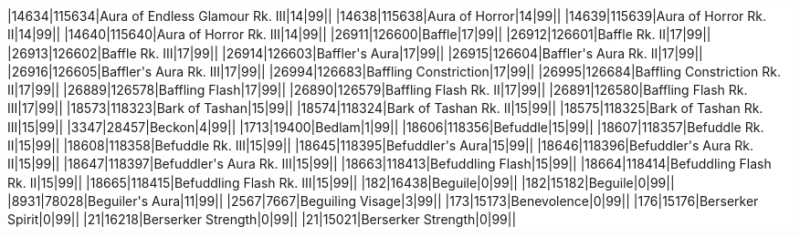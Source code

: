 |14634|115634|Aura of Endless Glamour Rk. III|14|99||
|14638|115638|Aura of Horror|14|99||
|14639|115639|Aura of Horror Rk. II|14|99||
|14640|115640|Aura of Horror Rk. III|14|99||
|26911|126600|Baffle|17|99||
|26912|126601|Baffle Rk. II|17|99||
|26913|126602|Baffle Rk. III|17|99||
|26914|126603|Baffler's Aura|17|99||
|26915|126604|Baffler's Aura Rk. II|17|99||
|26916|126605|Baffler's Aura Rk. III|17|99||
|26994|126683|Baffling Constriction|17|99||
|26995|126684|Baffling Constriction Rk. II|17|99||
|26889|126578|Baffling Flash|17|99||
|26890|126579|Baffling Flash Rk. II|17|99||
|26891|126580|Baffling Flash Rk. III|17|99||
|18573|118323|Bark of Tashan|15|99||
|18574|118324|Bark of Tashan Rk. II|15|99||
|18575|118325|Bark of Tashan Rk. III|15|99||
|3347|28457|Beckon|4|99||
|1713|19400|Bedlam|1|99||
|18606|118356|Befuddle|15|99||
|18607|118357|Befuddle Rk. II|15|99||
|18608|118358|Befuddle Rk. III|15|99||
|18645|118395|Befuddler's Aura|15|99||
|18646|118396|Befuddler's Aura Rk. II|15|99||
|18647|118397|Befuddler's Aura Rk. III|15|99||
|18663|118413|Befuddling Flash|15|99||
|18664|118414|Befuddling Flash Rk. II|15|99||
|18665|118415|Befuddling Flash Rk. III|15|99||
|182|16438|Beguile|0|99||
|182|15182|Beguile|0|99||
|8931|78028|Beguiler's Aura|11|99||
|2567|7667|Beguiling Visage|3|99||
|173|15173|Benevolence|0|99||
|176|15176|Berserker Spirit|0|99||
|21|16218|Berserker Strength|0|99||
|21|15021|Berserker Strength|0|99||